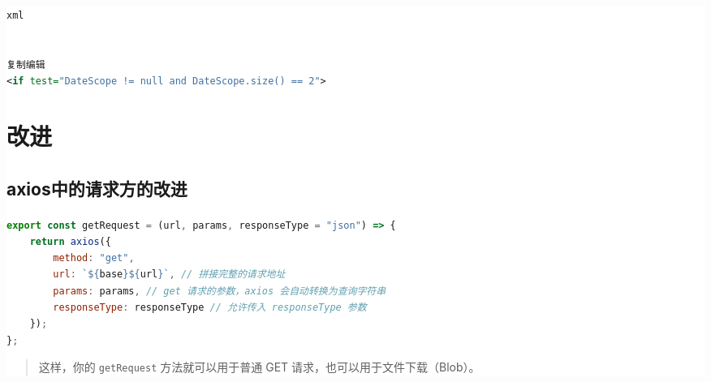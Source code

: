 ```xml
xml


复制编辑
<if test="DateScope != null and DateScope.size() == 2">
```

# 改进

## axios中的请求方的改进

```js
export const getRequest = (url, params, responseType = "json") => {
    return axios({
        method: "get",
        url: `${base}${url}`, // 拼接完整的请求地址
        params: params, // get 请求的参数，axios 会自动转换为查询字符串
        responseType: responseType // 允许传入 responseType 参数
    });
};
```

> 这样，你的 `getRequest` 方法就可以用于普通 GET 请求，也可以用于文件下载（Blob）。
